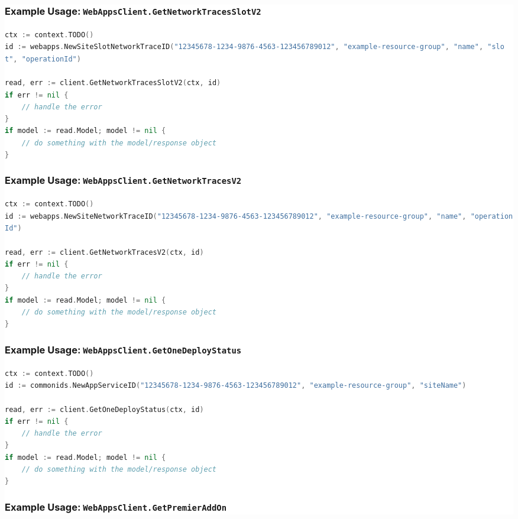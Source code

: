 
### Example Usage: `WebAppsClient.GetNetworkTracesSlotV2`

```go
ctx := context.TODO()
id := webapps.NewSiteSlotNetworkTraceID("12345678-1234-9876-4563-123456789012", "example-resource-group", "name", "slot", "operationId")

read, err := client.GetNetworkTracesSlotV2(ctx, id)
if err != nil {
	// handle the error
}
if model := read.Model; model != nil {
	// do something with the model/response object
}
```


### Example Usage: `WebAppsClient.GetNetworkTracesV2`

```go
ctx := context.TODO()
id := webapps.NewSiteNetworkTraceID("12345678-1234-9876-4563-123456789012", "example-resource-group", "name", "operationId")

read, err := client.GetNetworkTracesV2(ctx, id)
if err != nil {
	// handle the error
}
if model := read.Model; model != nil {
	// do something with the model/response object
}
```


### Example Usage: `WebAppsClient.GetOneDeployStatus`

```go
ctx := context.TODO()
id := commonids.NewAppServiceID("12345678-1234-9876-4563-123456789012", "example-resource-group", "siteName")

read, err := client.GetOneDeployStatus(ctx, id)
if err != nil {
	// handle the error
}
if model := read.Model; model != nil {
	// do something with the model/response object
}
```


### Example Usage: `WebAppsClient.GetPremierAddOn`
